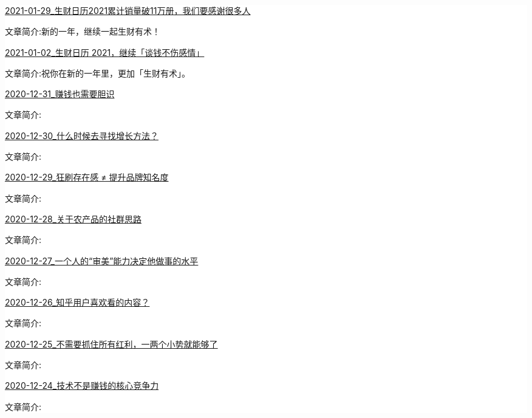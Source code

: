 [2021-01-29_生财日历2021累计销量破11万册，我们要感谢很多人](http://mp.weixin.qq.com/s?__biz=MzIzMzIwNDYwNg==&amp;mid=2247486205&amp;idx=1&amp;sn=62a416cdedbfe6eee983a1ea67d300da&amp;chksm=e88874ecdffffdfa3b66cc43062ff3069ce38d7e8339ac0ca507493de42c80319edf522e5f13&amp;scene=27#wechat_redirect)

文章简介:新的一年，继续一起生财有术！

[2021-01-02_生财日历 2021，继续「谈钱不伤感情」](http://mp.weixin.qq.com/s?__biz=MzIzMzIwNDYwNg==&amp;mid=2247486199&amp;idx=1&amp;sn=ea54bf1b9a5ad0c51a2cf9165c2fb4d1&amp;chksm=e88874e6dffffdf0493be60cd9da28fe7d778e11c67a3ac50c99eac37a1d6282cee560f9cd9e&amp;scene=27#wechat_redirect)

文章简介:祝你在新的一年里，更加「生财有术」。

[2020-12-31_赚钱也需要胆识](http://mp.weixin.qq.com/s?__biz=MzIzMzIwNDYwNg==&amp;mid=2247486187&amp;idx=1&amp;sn=c0dbbd8de11e248fc5bf2eec3aafe626&amp;chksm=e88874fadffffdec64a593854d0e28446038ebb9585a7a7bd45b68c86535a97294d38c24e9e2&amp;scene=27#wechat_redirect)

文章简介:

[2020-12-30_什么时候去寻找增长方法？](http://mp.weixin.qq.com/s?__biz=MzIzMzIwNDYwNg==&amp;mid=2247486186&amp;idx=1&amp;sn=5ca44e933c8705e6d77c52bfcc75c76b&amp;chksm=e88874fbdffffded85f2f77625e8b679602ddbdbc8ddafc619e7599bc960c1dc537929e6baba&amp;scene=27#wechat_redirect)

文章简介:

[2020-12-29_狂刷存在感 ≠ 提升品牌知名度](http://mp.weixin.qq.com/s?__biz=MzIzMzIwNDYwNg==&amp;mid=2247486185&amp;idx=1&amp;sn=6449024d587e432c290df143dd50888a&amp;chksm=e88874f8dffffdeec0a02a90e5232fe47008fb1b94d7d6ddb6b74ea202be1c68cd076e6c697a&amp;scene=27#wechat_redirect)

文章简介:

[2020-12-28_关于农产品的社群思路](http://mp.weixin.qq.com/s?__biz=MzIzMzIwNDYwNg==&amp;mid=2247486184&amp;idx=1&amp;sn=95014be4d9025410196a2b962a5b49b1&amp;chksm=e88874f9dffffdef7867f2b19c699570022a08e8e3ac07d02be835d116fa59ce750fc44e8242&amp;scene=27#wechat_redirect)

文章简介:

[2020-12-27_一个人的“审美”能力决定他做事的水平](http://mp.weixin.qq.com/s?__biz=MzIzMzIwNDYwNg==&amp;mid=2247486183&amp;idx=1&amp;sn=eb55dd70fc577dc9f5cfd2c68406db36&amp;chksm=e88874f6dffffde0b2fd6c9485b342e4eeec88d1a9924ff3594a8e9537af9ef5227383feafe9&amp;scene=27#wechat_redirect)

文章简介:

[2020-12-26_知乎用户喜欢看的内容？](http://mp.weixin.qq.com/s?__biz=MzIzMzIwNDYwNg==&amp;mid=2247486182&amp;idx=1&amp;sn=18058465de37174d1e194e36534b23f4&amp;chksm=e88874f7dffffde1794e6fecdb0c2d78696cf16e4b12342078d550f67c7be60ee7151eca6020&amp;scene=27#wechat_redirect)

文章简介:

[2020-12-25_不需要抓住所有红利，一两个小势就能够了](http://mp.weixin.qq.com/s?__biz=MzIzMzIwNDYwNg==&amp;mid=2247486181&amp;idx=1&amp;sn=a883edb3b53f4104f9fac8fee76b1fa0&amp;chksm=e88874f4dffffde2d1fe2afb7201ed88f09ae44617cd86e9e65c5c73a3c625cc06a87c11fad7&amp;scene=27#wechat_redirect)

文章简介:

[2020-12-24_技术不是赚钱的核心竞争力](http://mp.weixin.qq.com/s?__biz=MzIzMzIwNDYwNg==&amp;mid=2247486180&amp;idx=1&amp;sn=bcd869b22a8c91a1cf0953433c770164&amp;chksm=e88874f5dffffde3c046951beac2693ec5ce39d0995de25d4bcbe66966ff5afaf4ce47dd807d&amp;scene=27#wechat_redirect)

文章简介:
